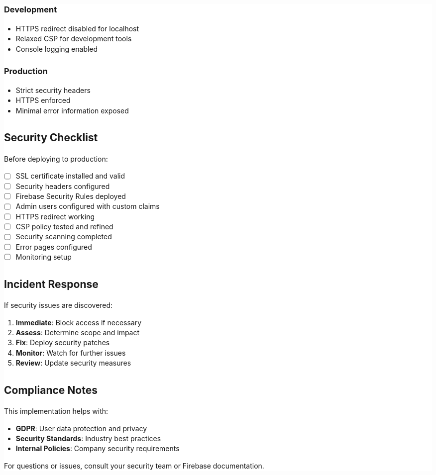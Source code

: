 ### Development
- HTTPS redirect disabled for localhost
- Relaxed CSP for development tools
- Console logging enabled

### Production
- Strict security headers
- HTTPS enforced
- Minimal error information exposed

## Security Checklist

Before deploying to production:

- [ ] SSL certificate installed and valid
- [ ] Security headers configured
- [ ] Firebase Security Rules deployed
- [ ] Admin users configured with custom claims
- [ ] HTTPS redirect working
- [ ] CSP policy tested and refined
- [ ] Security scanning completed
- [ ] Error pages configured
- [ ] Monitoring setup

## Incident Response

If security issues are discovered:

1. **Immediate**: Block access if necessary
2. **Assess**: Determine scope and impact
3. **Fix**: Deploy security patches
4. **Monitor**: Watch for further issues
5. **Review**: Update security measures

## Compliance Notes

This implementation helps with:
- **GDPR**: User data protection and privacy
- **Security Standards**: Industry best practices
- **Internal Policies**: Company security requirements

For questions or issues, consult your security team or Firebase documentation.